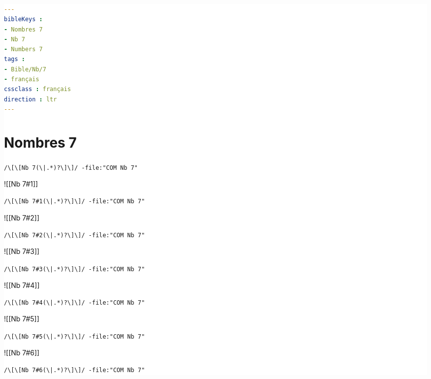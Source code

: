 ```yaml
---
bibleKeys : 
- Nombres 7
- Nb 7
- Numbers 7
tags : 
- Bible/Nb/7
- français
cssclass : français
direction : ltr
---
```


# Nombres 7

```query
/\[\[Nb 7(\|.*)?\]\]/ -file:"COM Nb 7"
```



![[Nb 7#1]]

```query
/\[\[Nb 7#1(\|.*)?\]\]/ -file:"COM Nb 7"
```

![[Nb 7#2]]

```query
/\[\[Nb 7#2(\|.*)?\]\]/ -file:"COM Nb 7"
```

![[Nb 7#3]]

```query
/\[\[Nb 7#3(\|.*)?\]\]/ -file:"COM Nb 7"
```

![[Nb 7#4]]

```query
/\[\[Nb 7#4(\|.*)?\]\]/ -file:"COM Nb 7"
```

![[Nb 7#5]]

```query
/\[\[Nb 7#5(\|.*)?\]\]/ -file:"COM Nb 7"
```

![[Nb 7#6]]

```query
/\[\[Nb 7#6(\|.*)?\]\]/ -file:"COM Nb 7"
```
